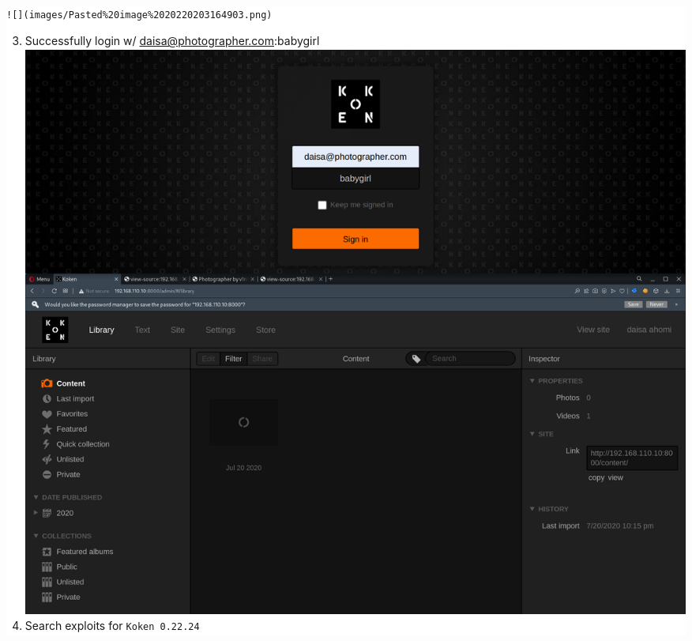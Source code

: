 	![](images/Pasted%20image%2020220203164903.png)
3. Successfully login w/ daisa@photographer.com:babygirl
	![](images/Pasted%20image%2020220203165438.png)
4. Search exploits for `Koken 0.22.24`
